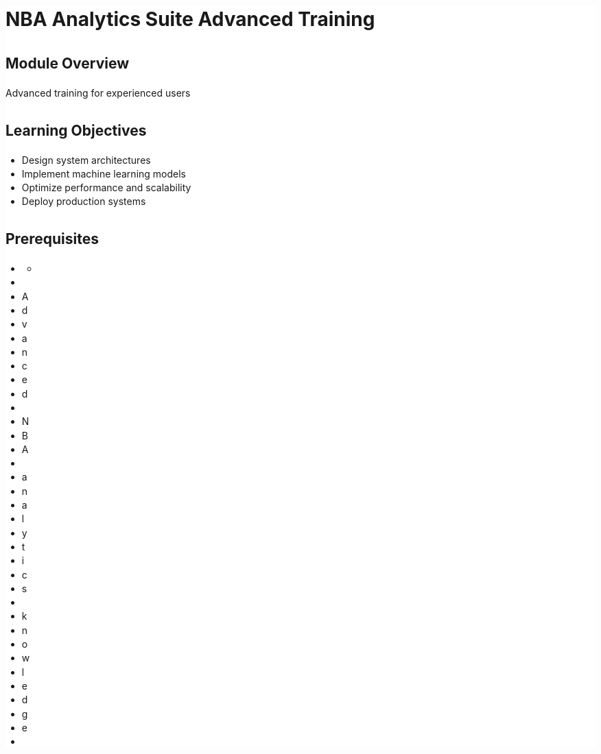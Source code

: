 # NBA Analytics Suite Advanced Training

## Module Overview
Advanced training for experienced users

## Learning Objectives
- Design system architectures
- Implement machine learning models
- Optimize performance and scalability
- Deploy production systems

## Prerequisites
- -
-  
- A
- d
- v
- a
- n
- c
- e
- d
-  
- N
- B
- A
-  
- a
- n
- a
- l
- y
- t
- i
- c
- s
-  
- k
- n
- o
- w
- l
- e
- d
- g
- e
- 
